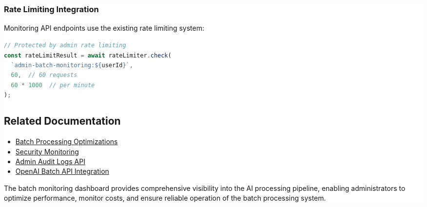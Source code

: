 ### Rate Limiting Integration

Monitoring API endpoints use the existing rate limiting system:

```javascript
// Protected by admin rate limiting
const rateLimitResult = await rateLimiter.check(
  `admin-batch-monitoring:${userId}`,
  60,  // 60 requests
  60 * 1000  // per minute
);
```

## Related Documentation

-   [Batch Processing Optimizations](./batch-processing-optimizations.md)
-   [Security Monitoring](./security-monitoring.md)
-   [Admin Audit Logs API](./admin-audit-logs-api.md)
-   [OpenAI Batch API Integration](../lib/batchProcessor.ts)

The batch monitoring dashboard provides comprehensive visibility into the AI processing pipeline, enabling administrators to optimize performance, monitor costs, and ensure reliable operation of the batch processing system.
